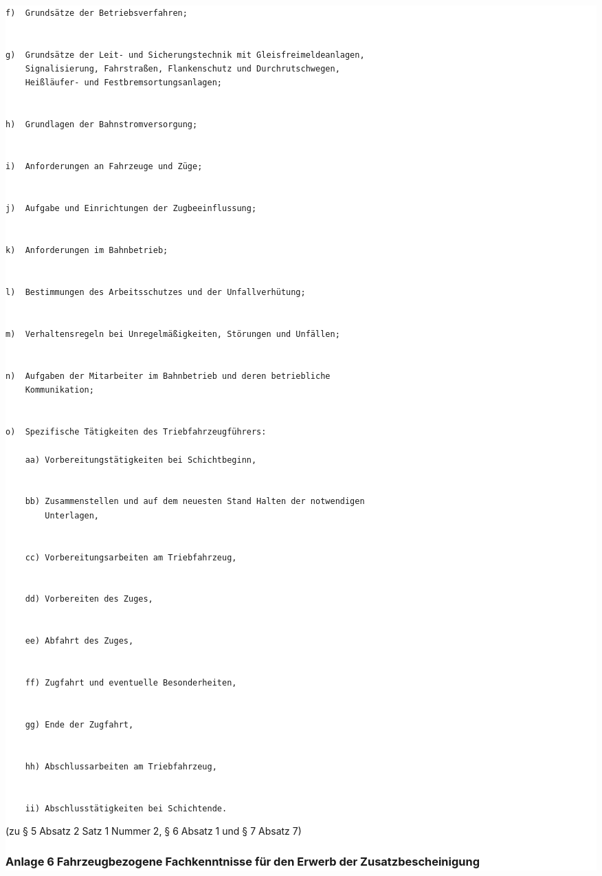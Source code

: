     f)  Grundsätze der Betriebsverfahren;


    g)  Grundsätze der Leit- und Sicherungstechnik mit Gleisfreimeldeanlagen,
        Signalisierung, Fahrstraßen, Flankenschutz und Durchrutschwegen,
        Heißläufer- und Festbremsortungsanlagen;


    h)  Grundlagen der Bahnstromversorgung;


    i)  Anforderungen an Fahrzeuge und Züge;


    j)  Aufgabe und Einrichtungen der Zugbeeinflussung;


    k)  Anforderungen im Bahnbetrieb;


    l)  Bestimmungen des Arbeitsschutzes und der Unfallverhütung;


    m)  Verhaltensregeln bei Unregelmäßigkeiten, Störungen und Unfällen;


    n)  Aufgaben der Mitarbeiter im Bahnbetrieb und deren betriebliche
        Kommunikation;


    o)  Spezifische Tätigkeiten des Triebfahrzeugführers:

        aa) Vorbereitungstätigkeiten bei Schichtbeginn,


        bb) Zusammenstellen und auf dem neuesten Stand Halten der notwendigen
            Unterlagen,


        cc) Vorbereitungsarbeiten am Triebfahrzeug,


        dd) Vorbereiten des Zuges,


        ee) Abfahrt des Zuges,


        ff) Zugfahrt und eventuelle Besonderheiten,


        gg) Ende der Zugfahrt,


        hh) Abschlussarbeiten am Triebfahrzeug,


        ii) Abschlusstätigkeiten bei Schichtende.










(zu § 5 Absatz 2 Satz 1 Nummer 2, § 6 Absatz 1 und § 7 Absatz 7)

### Anlage 6 Fahrzeugbezogene Fachkenntnisse für den Erwerb der Zusatzbescheinigung
